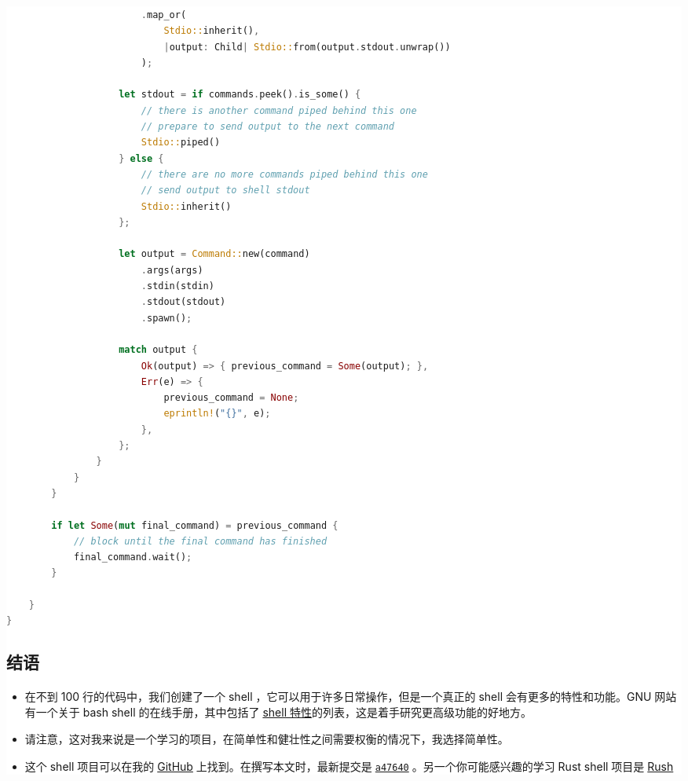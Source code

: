 ```rust
                        .map_or(
                            Stdio::inherit(),
                            |output: Child| Stdio::from(output.stdout.unwrap())
                        );

                    let stdout = if commands.peek().is_some() {
                        // there is another command piped behind this one
                        // prepare to send output to the next command
                        Stdio::piped()
                    } else {
                        // there are no more commands piped behind this one
                        // send output to shell stdout
                        Stdio::inherit()
                    };

                    let output = Command::new(command)
                        .args(args)
                        .stdin(stdin)
                        .stdout(stdout)
                        .spawn();

                    match output {
                        Ok(output) => { previous_command = Some(output); },
                        Err(e) => {
                            previous_command = None;
                            eprintln!("{}", e);
                        },
                    };
                }
            }
        }

        if let Some(mut final_command) = previous_command {
            // block until the final command has finished
            final_command.wait();
        }

    }
}
```

## 结语
* 在不到 100 行的代码中，我们创建了一个 shell ，它可以用于许多日常操作，但是一个真正的 shell 会有更多的特性和功能。GNU 网站有一个关于 bash shell 的在线手册，其中包括了 [shell 特性](https://www.gnu.org/software/bash/manual/html_node/Basic-Shell-Features.html#Basic-Shell-Features)的列表，这是着手研究更高级功能的好地方。

* 请注意，这对我来说是一个学习的项目，在简单性和健壮性之间需要权衡的情况下，我选择简单性。
* 这个 shell 项目可以在我的 [GitHub](https://github.com/JoshMcguigan/bubble-shell) 上找到。在撰写本文时，最新提交是 [`a47640`](https://github.com/JoshMcguigan/bubble-shell/tree/a6b81d837e4f5e68cf0b72a4d55e95fb08a47640) 。另一个你可能感兴趣的学习 Rust shell 项目是 [Rush](https://github.com/psinghal20/rush)
